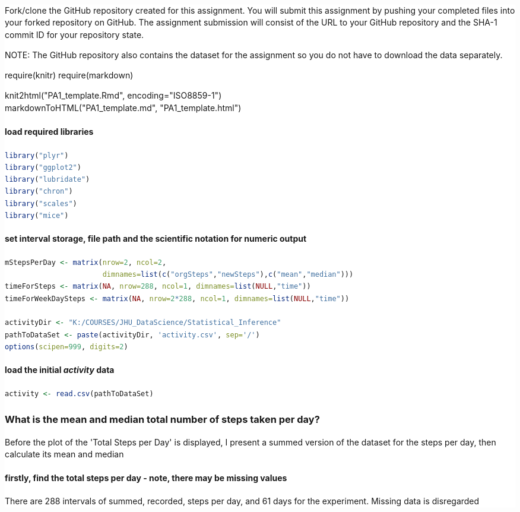 Fork/clone the GitHub repository created for this assignment. You will submit this assignment by pushing your completed files into your forked repository on GitHub. The assignment submission will consist of the URL to your GitHub repository and the SHA-1 commit ID for your repository state.

NOTE: The GitHub repository also contains the dataset for the assignment so you do not have to download the data separately.

require(knitr)
require(markdown)

knit2html("PA1_template.Rmd", encoding="ISO8859-1")  
markdownToHTML("PA1_template.md", "PA1_template.html")
        
#### load required libraries



```r
library("plyr")
library("ggplot2")
library("lubridate")
library("chron")
library("scales")
library("mice")
```
#### set interval storage, file path and the scientific notation for numeric output



```r
mStepsPerDay <- matrix(nrow=2, ncol=2, 
                       dimnames=list(c("orgSteps","newSteps"),c("mean","median")))
timeForSteps <- matrix(NA, nrow=288, ncol=1, dimnames=list(NULL,"time"))
timeForWeekDaySteps <- matrix(NA, nrow=2*288, ncol=1, dimnames=list(NULL,"time"))

activityDir <- "K:/COURSES/JHU_DataScience/Statistical_Inference"
pathToDataSet <- paste(activityDir, 'activity.csv', sep='/')
options(scipen=999, digits=2)
```
#### load the initial *activity* data



```r
activity <- read.csv(pathToDataSet)    
```
### What is the mean and median total number of steps taken per day?

Before the plot of the 'Total Steps per Day' is displayed, I present a summed version of the dataset for the steps per day, then calculate its mean and median

#### firstly, find the total steps per day - note, there may be missing values

There are 288 intervals of summed, recorded, steps per day, and 61 days for the experiment. Missing data is disregarded
